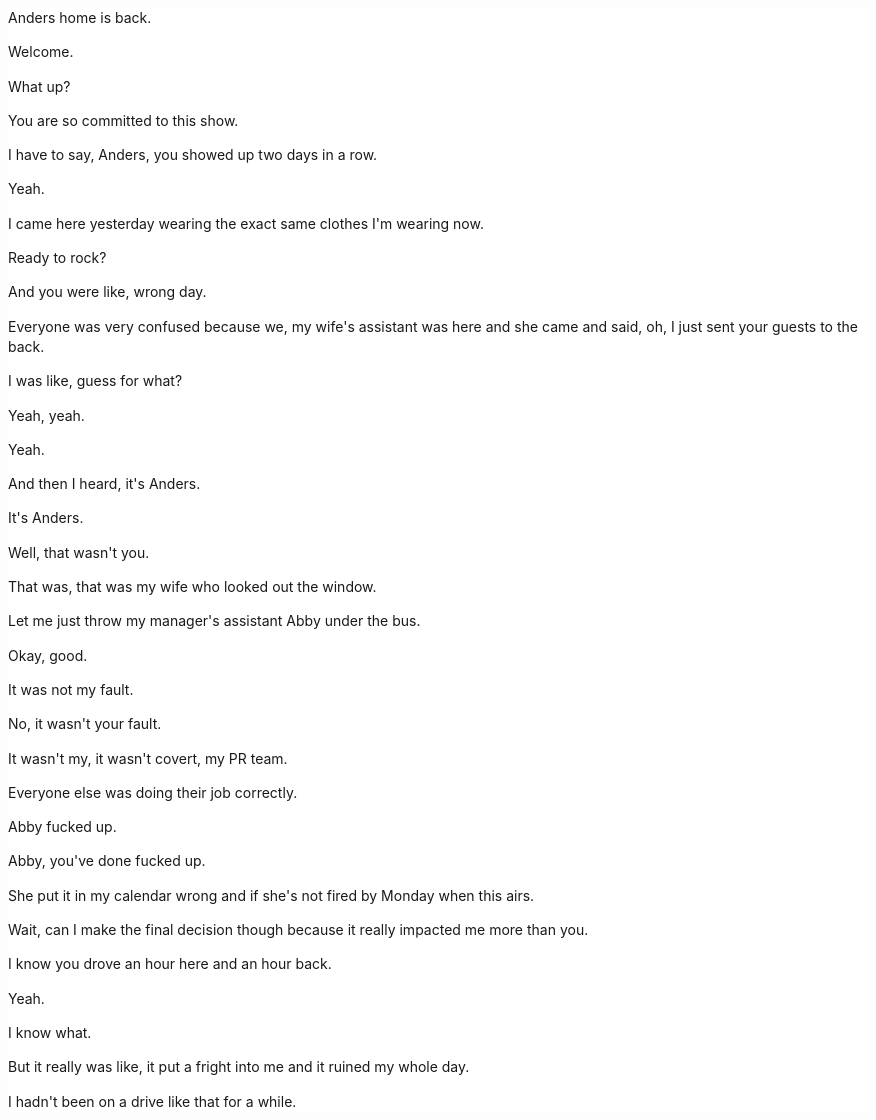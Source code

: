 Anders home is back.

Welcome.

What up?

You are so committed to this show.

I have to say, Anders, you showed up two days in a row.

Yeah.

I came here yesterday wearing the exact same clothes I'm wearing now.

Ready to rock?

And you were like, wrong day.

Everyone was very confused because we, my wife's assistant was here and she came and said, oh, I just sent your guests to the back.

I was like, guess for what?

Yeah, yeah.

Yeah.

And then I heard, it's Anders.

It's Anders.

Well, that wasn't you.

That was, that was my wife who looked out the window.

Let me just throw my manager's assistant Abby under the bus.

Okay, good.

It was not my fault.

No, it wasn't your fault.

It wasn't my, it wasn't covert, my PR team.

Everyone else was doing their job correctly.

Abby fucked up.

Abby, you've done fucked up.

She put it in my calendar wrong and if she's not fired by Monday when this airs.

Wait, can I make the final decision though because it really impacted me more than you.

I know you drove an hour here and an hour back.

Yeah.

I know what.

But it really was like, it put a fright into me and it ruined my whole day.

I hadn't been on a drive like that for a while.
